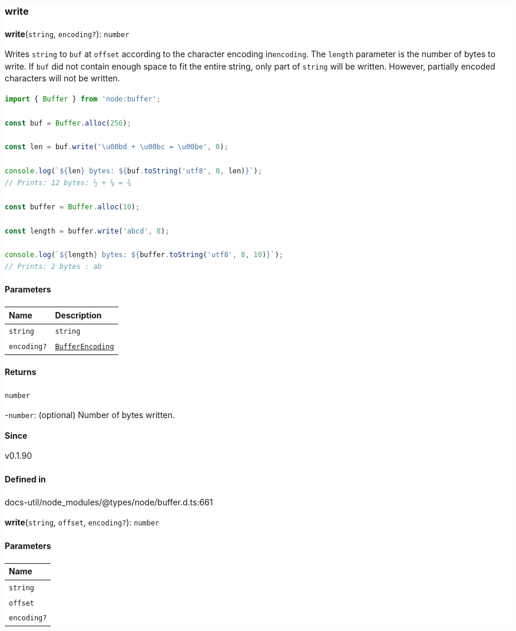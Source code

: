 ### write

**write**(`string`, `encoding?`): `number`

Writes `string` to `buf` at `offset` according to the character encoding in`encoding`. The `length` parameter is the number of bytes to write. If `buf` did
not contain enough space to fit the entire string, only part of `string` will be
written. However, partially encoded characters will not be written.

```js
import { Buffer } from 'node:buffer';

const buf = Buffer.alloc(256);

const len = buf.write('\u00bd + \u00bc = \u00be', 0);

console.log(`${len} bytes: ${buf.toString('utf8', 0, len)}`);
// Prints: 12 bytes: ½ + ¼ = ¾

const buffer = Buffer.alloc(10);

const length = buffer.write('abcd', 8);

console.log(`${length} bytes: ${buffer.toString('utf8', 8, 10)}`);
// Prints: 2 bytes : ab
```

#### Parameters

| Name | Description |
| :------ | :------ |
| `string` | `string` | String to write to `buf`. |
| `encoding?` | [`BufferEncoding`](../types/BufferEncoding.md) | The character encoding of `string`. |

#### Returns

`number`

-`number`: (optional) Number of bytes written.

**Since**

v0.1.90

#### Defined in

docs-util/node_modules/@types/node/buffer.d.ts:661

**write**(`string`, `offset`, `encoding?`): `number`

#### Parameters

| Name |
| :------ |
| `string` | `string` |
| `offset` | `number` |
| `encoding?` | [`BufferEncoding`](../types/BufferEncoding.md) |
